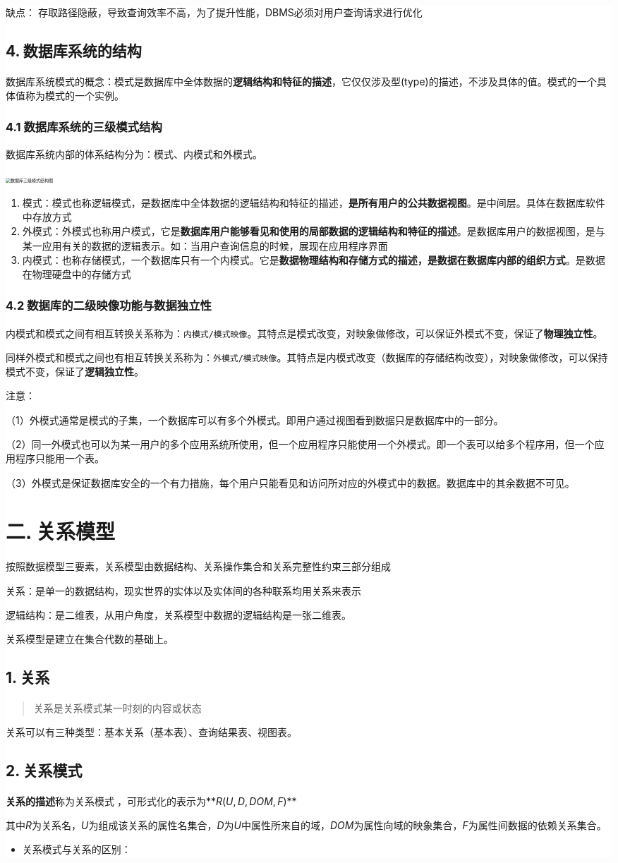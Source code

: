 缺点：
存取路径隐蔽，导致查询效率不高，为了提升性能，DBMS必须对用户查询请求进行优化

## 4. 数据库系统的结构

数据库系统模式的概念：模式是数据库中全体数据的**逻辑结构和特征的描述**，它仅仅涉及型(type)的描述，不涉及具体的值。模式的一个具体值称为模式的一个实例。

### 4.1 数据库系统的三级模式结构

数据库系统内部的体系结构分为：模式、内模式和外模式。

<img src="https://image.sybblogs.fun/img-common/202309121539102.png" alt="数据库三级模式结构图" style="zoom:43%;" />

1. 模式：模式也称逻辑模式，是数据库中全体数据的逻辑结构和特征的描述，**是所有用户的公共数据视图**。是中间层。具体在数据库软件中存放方式
2. 外模式：外模式也称用户模式，它是**数据库用户能够看见和使用的局部数据的逻辑结构和特征的描述**。是数据库用户的数据视图，是与某一应用有关的数据的逻辑表示。如：当用户查询信息的时候，展现在应用程序界面
3. 内模式：也称存储模式，一个数据库只有一个内模式。它是**数据物理结构和存储方式的描述，是数据在数据库内部的组织方式**。是数据在物理硬盘中的存储方式

### 4.2 数据库的二级映像功能与数据独立性

内模式和模式之间有相互转换关系称为：`内模式/模式映像`。其特点是模式改变，对映象做修改，可以保证外模式不变，保证了**物理独立性**。

同样外模式和模式之间也有相互转换关系称为：`外模式/模式映像`。其特点是内模式改变（数据库的存储结构改变），对映象做修改，可以保持模式不变，保证了**逻辑独立性**。

注意：

（1）外模式通常是模式的子集，一个数据库可以有多个外模式。即用户通过视图看到数据只是数据库中的一部分。

（2）同一外模式也可以为某一用户的多个应用系统所使用，但一个应用程序只能使用一个外模式。即一个表可以给多个程序用，但一个应用程序只能用一个表。

（3）外模式是保证数据库安全的一个有力措施，每个用户只能看见和访问所对应的外模式中的数据。数据库中的其余数据不可见。

# 二. 关系模型

按照数据模型三要素，关系模型由数据结构、关系操作集合和关系完整性约束三部分组成

关系：是单一的数据结构，现实世界的实体以及实体间的各种联系均用关系来表示

逻辑结构：是二维表，从用户角度，关系模型中数据的逻辑结构是一张二维表。

关系模型是建立在集合代数的基础上。

## 1. 关系

> 关系是关系模式某一时刻的内容或状态

关系可以有三种类型：基本关系（基本表）、查询结果表、视图表。

## 2. 关系模式

**关系的描述**称为关系模式 ，可形式化的表示为**$R(U,D,DOM,F)$**

其中$R$为关系名，$U$为组成该关系的属性名集合，$D$为$U$中属性所来自的域，$DOM$为属性向域的映象集合，$F$为属性间数据的依赖关系集合。

- 关系模式与关系的区别：
